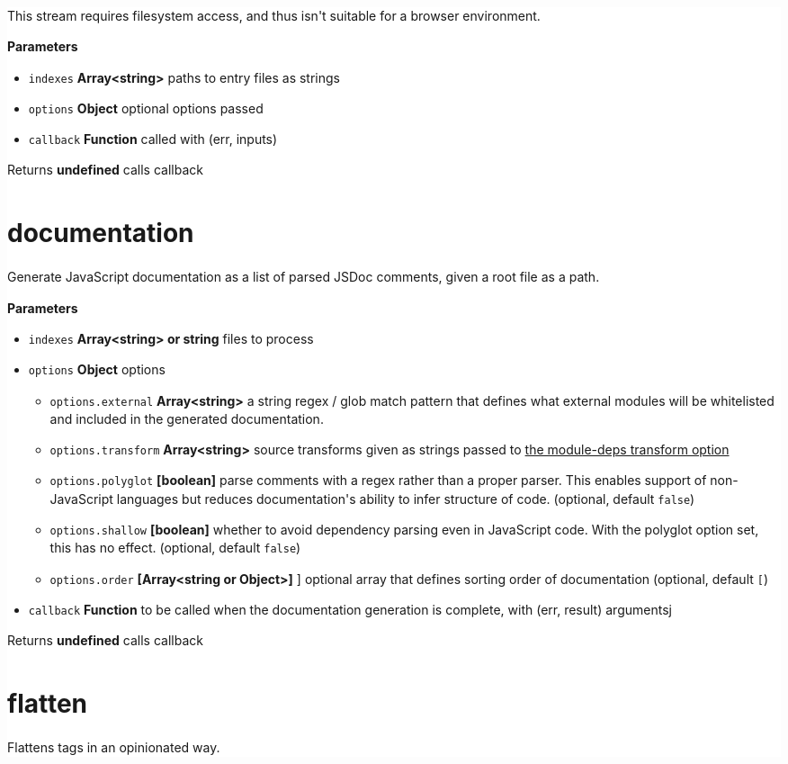 This stream requires filesystem access, and thus isn't suitable
for a browser environment.


**Parameters**

-   `indexes` **Array&lt;string&gt;** paths to entry files as strings

-   `options` **Object** optional options passed

-   `callback` **Function** called with (err, inputs)



Returns **undefined** calls callback




# documentation

Generate JavaScript documentation as a list of parsed JSDoc
comments, given a root file as a path.


**Parameters**

-   `indexes` **Array&lt;string&gt; or string** files to process

-   `options` **Object** options
    -   `options.external` **Array&lt;string&gt;** a string regex / glob match pattern
        that defines what external modules will be whitelisted and included in the
        generated documentation.

    -   `options.transform` **Array&lt;string&gt;** source transforms given as strings
        passed to [the module-deps transform option](https://github.com/substack/module-deps)

    -   `options.polyglot` **[boolean]** parse comments with a regex rather than
        a proper parser. This enables support of non-JavaScript languages but
        reduces documentation's ability to infer structure of code.
         (optional, default `false`)
    -   `options.shallow` **[boolean]** whether to avoid dependency parsing
        even in JavaScript code. With the polyglot option set, this has no effect.
         (optional, default `false`)
    -   `options.order` **[Array&lt;string or Object&gt;]** ] optional array that
        defines sorting order of documentation
         (optional, default `[`)
-   `callback` **Function** to be called when the documentation generation
    is complete, with (err, result) argumentsj



Returns **undefined** calls callback




# flatten

Flattens tags in an opinionated way.
